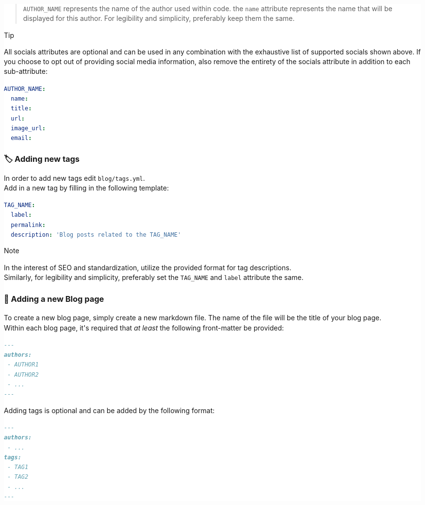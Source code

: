> `AUTHOR_NAME` represents the name of the author used within code. the `name` attribute represents the name that will be displayed for this author. For legibility and simplicity, preferably keep them the same. 

> [!TIP]
> All socials attributes are optional and can be used in any combination with the exhaustive list of supported socials shown above. If you choose to opt out of providing social media information, also remove the entirety of the socials attribute in addition to each sub-attribute:
>``` yml
> AUTHOR_NAME:
>   name: 
>   title: 
>   url: 
>   image_url: 
>   email:
> ```

### 🏷️ Adding new tags

In order to add new tags edit `blog/tags.yml`. <br/>
Add in a new tag by filling in the following template:
``` yml
TAG_NAME:
  label: 
  permalink: 
  description: 'Blog posts related to the TAG_NAME'
```
> [!NOTE]
> In the interest of SEO and standardization, utilize the provided format for tag descriptions. <br/>
> Similarly, for legibility and simplicity, preferably set the `TAG_NAME` and `label` attribute the same. 

### 💬 Adding a new Blog page

To create a new blog page, simply create a new markdown file. The name of the file will be the title of your blog page. <br/>
Within each blog page, it's required that *at least* the following front-matter be provided:
``` md
---
authors: 
 - AUTHOR1
 - AUTHOR2
 - ...
---
``` 

Adding tags is optional and can be added by the following format:
``` md
---
authors:
 - ...
tags:
 - TAG1
 - TAG2
 - ...
---
```

